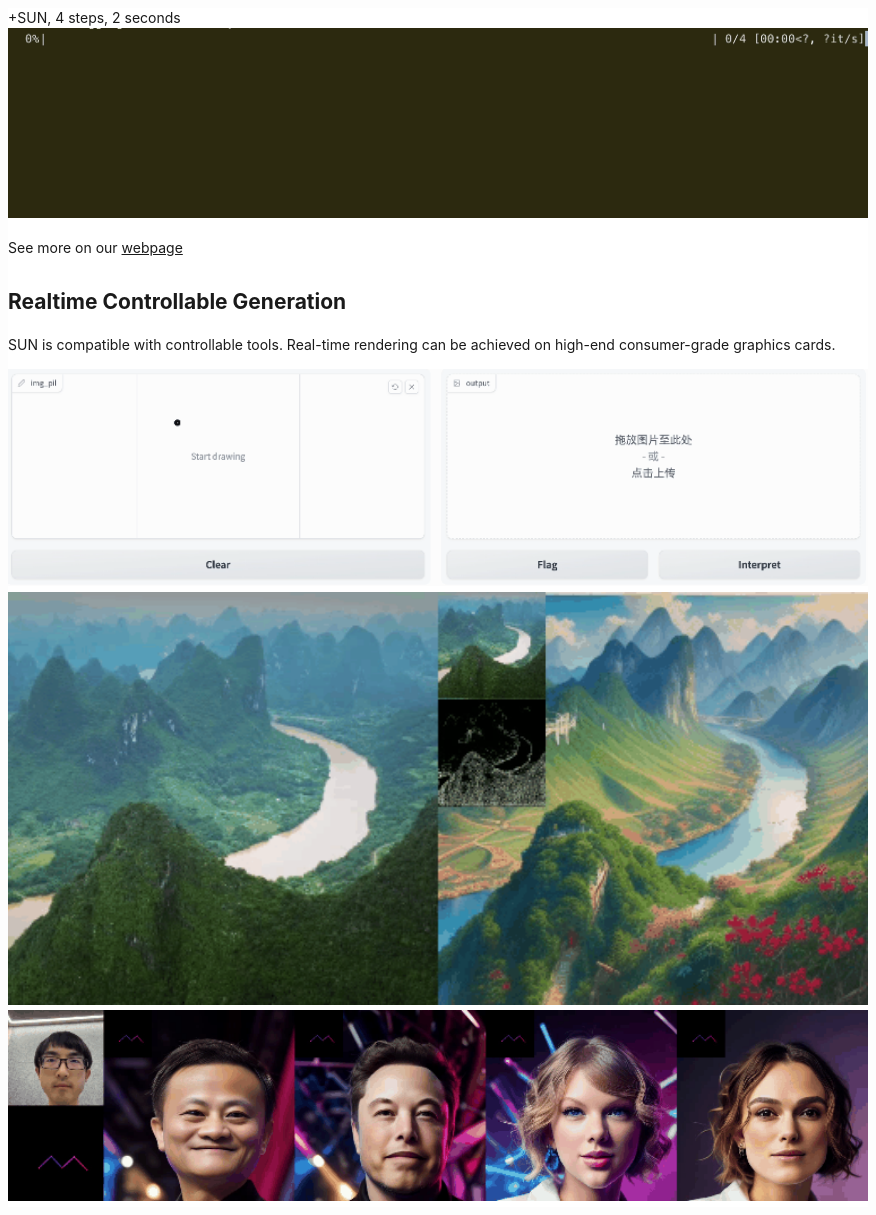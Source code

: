 +SUN, 4 steps, 2 seconds
<img src="./pics/sun4.gif" width="100%" height="100%">

See more on our [webpage](https://williechai.github.io/speedup-plugin-for-stable-diffusions.github.io/)

## Realtime Controllable Generation

SUN is compatible with controllable tools.
Real-time rendering can be achieved on high-end consumer-grade graphics cards. 

<img src="./pics/cat2.gif" width="100%" height="100%">

<img src="./pics/guilin_sun_small.gif" width="100%" height="100%">

<img src="./pics/face_sun_small.gif" width="100%" height="100%">
